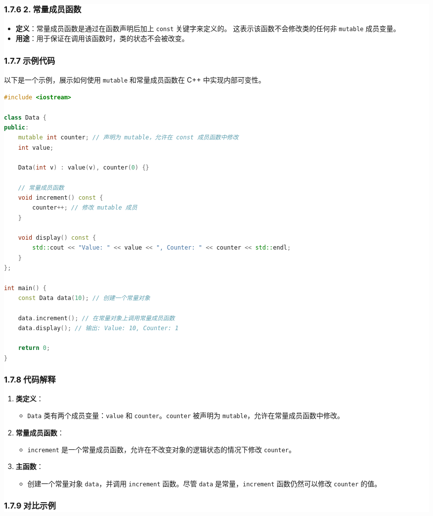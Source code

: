 ### 1.7.6 2. 常量成员函数

- **定义**：常量成员函数是通过在函数声明后加上 `const` 关键字来定义的。
这表示该函数不会修改类的任何非 `mutable` 成员变量。
- **用途**：用于保证在调用该函数时，类的状态不会被改变。

### 1.7.7 示例代码

以下是一个示例，展示如何使用 `mutable` 和常量成员函数在 C++ 中实现内部可变性。

```cpp
#include <iostream>

class Data {
public:
    mutable int counter; // 声明为 mutable，允许在 const 成员函数中修改
    int value;

    Data(int v) : value(v), counter(0) {}

    // 常量成员函数
    void increment() const {
        counter++; // 修改 mutable 成员
    }

    void display() const {
        std::cout << "Value: " << value << ", Counter: " << counter << std::endl;
    }
};

int main() {
    const Data data(10); // 创建一个常量对象

    data.increment(); // 在常量对象上调用常量成员函数
    data.display(); // 输出: Value: 10, Counter: 1

    return 0;
}
```

### 1.7.8 代码解释

1. **类定义**：
   - `Data` 类有两个成员变量：`value` 和 `counter`。`counter` 被声明为 `mutable`，允许在常量成员函数中修改。

2. **常量成员函数**：
   - `increment` 是一个常量成员函数，允许在不改变对象的逻辑状态的情况下修改 `counter`。

3. **主函数**：
   - 创建一个常量对象 `data`，并调用 `increment` 函数。尽管 `data` 是常量，`increment` 函数仍然可以修改 `counter` 的值。

### 1.7.9 对比示例

